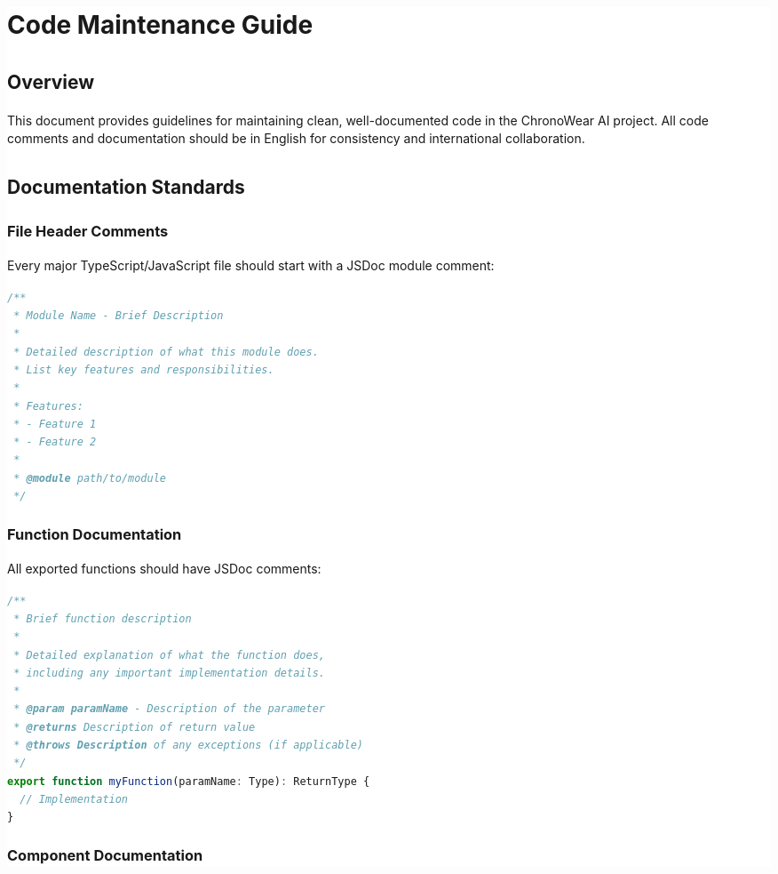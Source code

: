# Code Maintenance Guide

## Overview

This document provides guidelines for maintaining clean, well-documented code in the ChronoWear AI project. All code comments and documentation should be in English for consistency and international collaboration.

## Documentation Standards

### File Header Comments

Every major TypeScript/JavaScript file should start with a JSDoc module comment:

```typescript
/**
 * Module Name - Brief Description
 * 
 * Detailed description of what this module does.
 * List key features and responsibilities.
 * 
 * Features:
 * - Feature 1
 * - Feature 2
 * 
 * @module path/to/module
 */
```

### Function Documentation

All exported functions should have JSDoc comments:

```typescript
/**
 * Brief function description
 * 
 * Detailed explanation of what the function does,
 * including any important implementation details.
 * 
 * @param paramName - Description of the parameter
 * @returns Description of return value
 * @throws Description of any exceptions (if applicable)
 */
export function myFunction(paramName: Type): ReturnType {
  // Implementation
}
```

### Component Documentation

